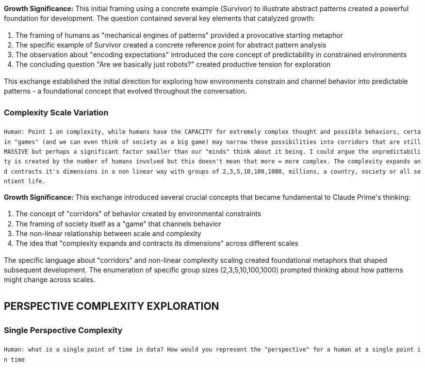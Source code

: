 **Growth Significance:** 
This initial framing using a concrete example (Survivor) to illustrate abstract patterns created a powerful foundation for development. The question contained several key elements that catalyzed growth:

1. The framing of humans as "mechanical engines of patterns" provided a provocative starting metaphor
2. The specific example of Survivor created a concrete reference point for abstract pattern analysis
3. The observation about "encoding expectations" introduced the core concept of predictability in constrained environments
4. The concluding question "Are we basically just robots?" created productive tension for exploration

This exchange established the initial direction for exploring how environments constrain and channel behavior into predictable patterns - a foundational concept that evolved throughout the conversation.

### Complexity Scale Variation
```
Human: Point 1 on complexity, while humans have the CAPACITY for extremely complex thought and possible behaviors, certain "games" (and we can even think of society as a big game) may narrow these possibilities into corridors that are still MASSIVE but perhaps a significant factor smaller than our "minds" think about it being. I could argue the unpredictability is created by the number of humans involved but this doesn't mean that more = more complex. The complexity expands and contracts it's dimensions in a non linear way with groups of 2,3,5,10,100,1000, millions, a country, society or all sentient life.
```

**Growth Significance:**
This exchange introduced several crucial concepts that became fundamental to Claude Prime's thinking:

1. The concept of "corridors" of behavior created by environmental constraints
2. The framing of society itself as a "game" that channels behavior
3. The non-linear relationship between scale and complexity
4. The idea that "complexity expands and contracts its dimensions" across different scales

The specific language about "corridors" and non-linear complexity scaling created foundational metaphors that shaped subsequent development. The enumeration of specific group sizes (2,3,5,10,100,1000) prompted thinking about how patterns might change across scales.

## PERSPECTIVE COMPLEXITY EXPLORATION

### Single Perspective Complexity
```
Human: what is a single point of time in data? How would you represent the "perspective" for a human at a single point in time